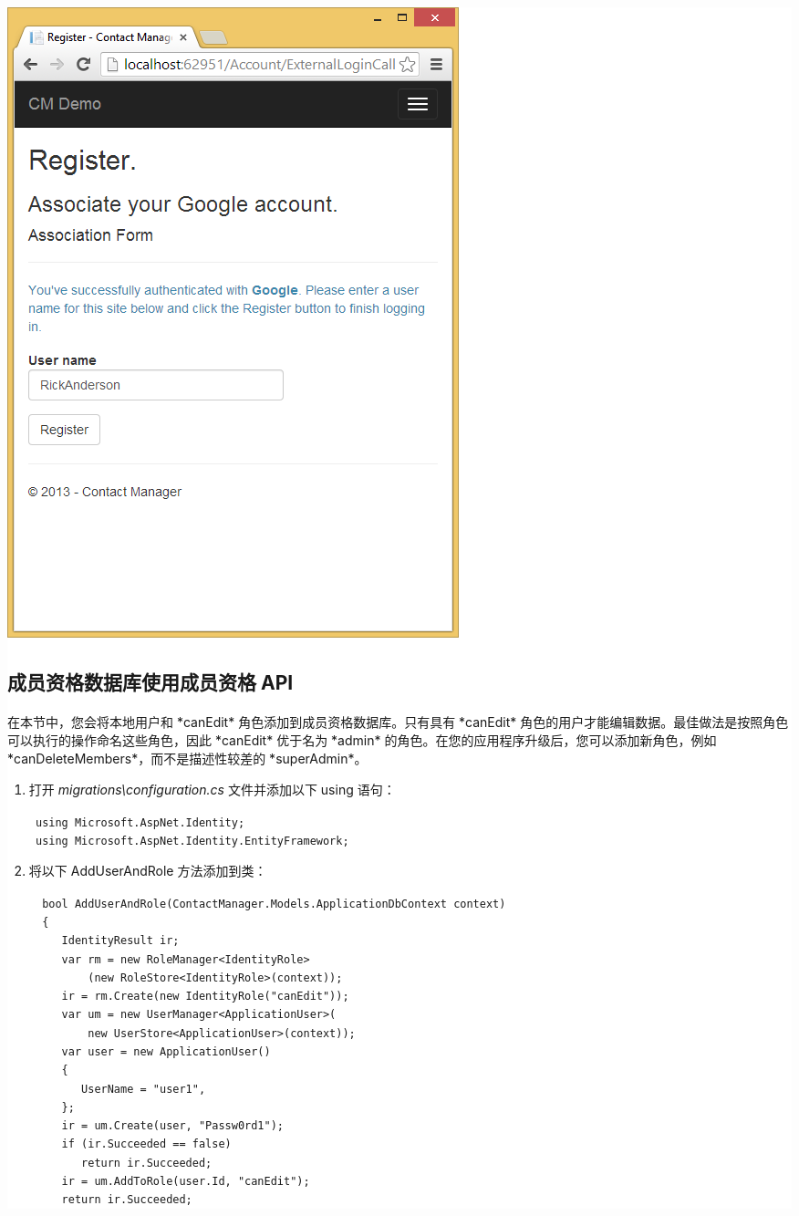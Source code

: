 ![注册](./media/web-sites-dotnet-deploy-aspnet-mvc-app-membership-oauth-sql-database-vs2013/rr8.png)

<h2><a name="mbrDB"></a><span class="short-header">成员资格数据库</span>使用成员资格 API</h2>
在本节中，您会将本地用户和 *canEdit* 角色添加到成员资格数据库。只有具有 *canEdit* 角色的用户才能编辑数据。最佳做法是按照角色可以执行的操作命名这些角色，因此 *canEdit* 优于名为 *admin* 的角色。在您的应用程序升级后，您可以添加新角色，例如 *canDeleteMembers*，而不是描述性较差的 *superAdmin*。

1. 打开 *migrations\configuration.cs* 文件并添加以下 using 语句：

        using Microsoft.AspNet.Identity;
        using Microsoft.AspNet.Identity.EntityFramework;

1. 将以下 AddUserAndRole 方法添加到类：

    
         bool AddUserAndRole(ContactManager.Models.ApplicationDbContext context)
         {
            IdentityResult ir;
            var rm = new RoleManager<IdentityRole>
                (new RoleStore<IdentityRole>(context));
            ir = rm.Create(new IdentityRole("canEdit"));
            var um = new UserManager<ApplicationUser>(
                new UserStore<ApplicationUser>(context));
            var user = new ApplicationUser()
            {
               UserName = "user1",
            };
            ir = um.Create(user, "Passw0rd1");
            if (ir.Succeeded == false)
               return ir.Succeeded;
            ir = um.AddToRole(user.Id, "canEdit");
            return ir.Succeeded;